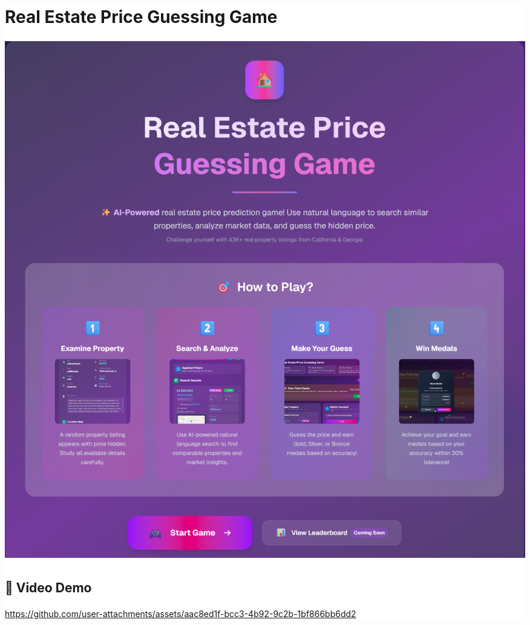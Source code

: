 # Real Estate Price Guessing Game

![Real Estate Game Banner](intro.png)

## 🎥 Video Demo
https://github.com/user-attachments/assets/aac8ed1f-bcc3-4b92-9c2b-1bf866bb6dd2
